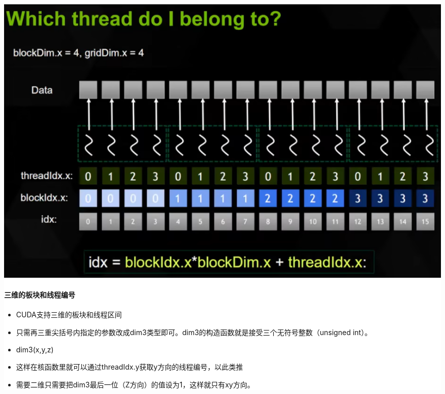   ![image-20220804205332295](CUDA.assets/image-20220804205332295.png)

#### 三维的板块和线程编号

+ CUDA支持三维的板块和线程区间
+ 只需再三重尖括号内指定的参数改成dim3类型即可。dim3的构造函数就是接受三个无符号整数（unsigned int）。
+ dim3(x,y,z)
+ 这样在核函数里就可以通过threadIdx.y获取y方向的线程编号，以此类推

+ 需要二维只需要把dim3最后一位（Z方向）的值设为1，这样就只有xy方向。
